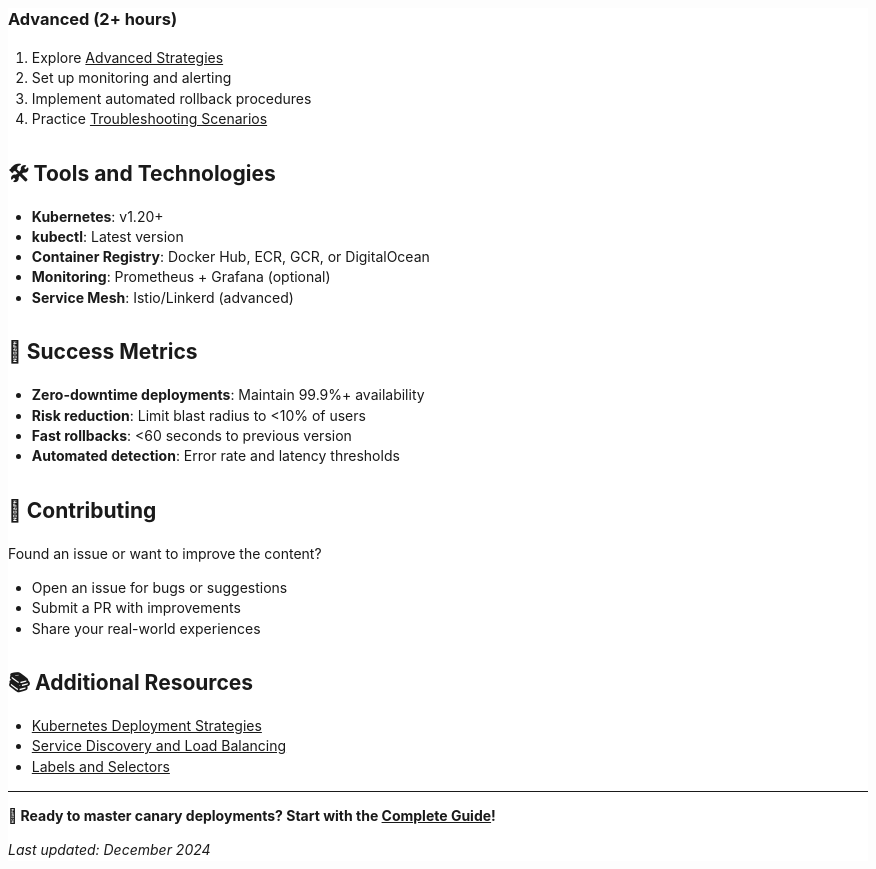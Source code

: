 ### Advanced (2+ hours)
1. Explore [Advanced Strategies](canary-advanced-strategies.md)
2. Set up monitoring and alerting
3. Implement automated rollback procedures
4. Practice [Troubleshooting Scenarios](canary-troubleshooting.md)

## 🛠 Tools and Technologies

- **Kubernetes**: v1.20+
- **kubectl**: Latest version  
- **Container Registry**: Docker Hub, ECR, GCR, or DigitalOcean
- **Monitoring**: Prometheus + Grafana (optional)
- **Service Mesh**: Istio/Linkerd (advanced)

## 🎉 Success Metrics

- **Zero-downtime deployments**: Maintain 99.9%+ availability
- **Risk reduction**: Limit blast radius to <10% of users
- **Fast rollbacks**: <60 seconds to previous version
- **Automated detection**: Error rate and latency thresholds

## 🤝 Contributing

Found an issue or want to improve the content?
- Open an issue for bugs or suggestions
- Submit a PR with improvements
- Share your real-world experiences

## 📚 Additional Resources

- [Kubernetes Deployment Strategies](https://kubernetes.io/docs/concepts/workloads/controllers/deployment/)
- [Service Discovery and Load Balancing](https://kubernetes.io/docs/concepts/services-networking/service/)
- [Labels and Selectors](https://kubernetes.io/docs/concepts/overview/working-with-objects/labels/)

---

**🚀 Ready to master canary deployments? Start with the [Complete Guide](canary-deployment-complete-guide.md)!**

*Last updated: December 2024*
